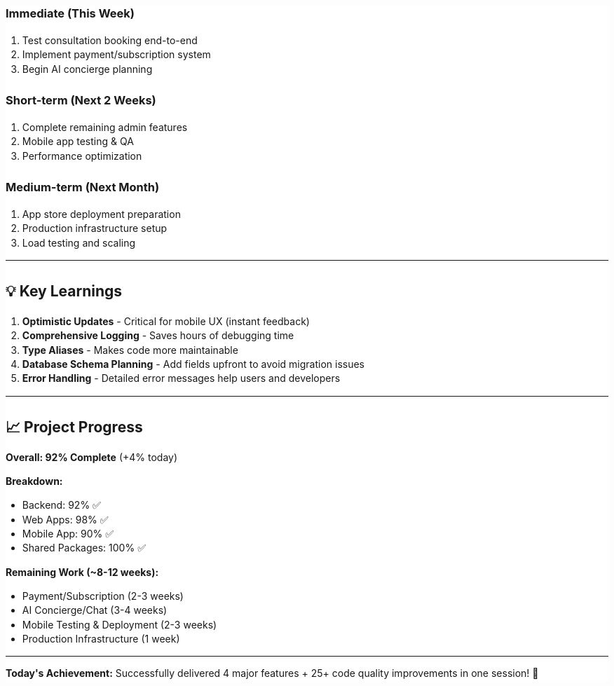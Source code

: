 ### Immediate (This Week)
1. Test consultation booking end-to-end
2. Implement payment/subscription system
3. Begin AI concierge planning

### Short-term (Next 2 Weeks)
1. Complete remaining admin features
2. Mobile app testing & QA
3. Performance optimization

### Medium-term (Next Month)
1. App store deployment preparation
2. Production infrastructure setup
3. Load testing and scaling

---

## 💡 Key Learnings

1. **Optimistic Updates** - Critical for mobile UX (instant feedback)
2. **Comprehensive Logging** - Saves hours of debugging time
3. **Type Aliases** - Makes code more maintainable
4. **Database Schema Planning** - Add fields upfront to avoid migration issues
5. **Error Handling** - Detailed error messages help users and developers

---

## 📈 Project Progress

**Overall: 92% Complete** (+4% today)

**Breakdown:**
- Backend: 92% ✅
- Web Apps: 98% ✅
- Mobile App: 90% ✅
- Shared Packages: 100% ✅

**Remaining Work (~8-12 weeks):**
- Payment/Subscription (2-3 weeks)
- AI Concierge/Chat (3-4 weeks)
- Mobile Testing & Deployment (2-3 weeks)
- Production Infrastructure (1 week)

---

**Today's Achievement:** Successfully delivered 4 major features + 25+ code quality improvements in one session! 🎉

